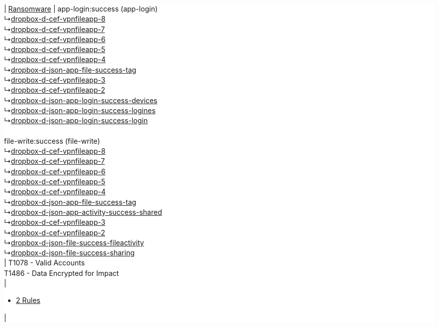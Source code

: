 |    [Ransomware](../../../UseCases/uc_ransomware.md)    |  app-login:success (app-login)<br> ↳[dropbox-d-cef-vpnfileapp-8](Ps/pC_dropboxdcefvpnfileapp8.md)<br> ↳[dropbox-d-cef-vpnfileapp-7](Ps/pC_dropboxdcefvpnfileapp7.md)<br> ↳[dropbox-d-cef-vpnfileapp-6](Ps/pC_dropboxdcefvpnfileapp6.md)<br> ↳[dropbox-d-cef-vpnfileapp-5](Ps/pC_dropboxdcefvpnfileapp5.md)<br> ↳[dropbox-d-cef-vpnfileapp-4](Ps/pC_dropboxdcefvpnfileapp4.md)<br> ↳[dropbox-d-json-app-file-success-tag](Ps/pC_dropboxdjsonappfilesuccesstag.md)<br> ↳[dropbox-d-cef-vpnfileapp-3](Ps/pC_dropboxdcefvpnfileapp3.md)<br> ↳[dropbox-d-cef-vpnfileapp-2](Ps/pC_dropboxdcefvpnfileapp2.md)<br> ↳[dropbox-d-json-app-login-success-devices](Ps/pC_dropboxdjsonapploginsuccessdevices.md)<br> ↳[dropbox-d-json-app-login-success-logines](Ps/pC_dropboxdjsonapploginsuccesslogines.md)<br> ↳[dropbox-d-json-app-login-success-login](Ps/pC_dropboxdjsonapploginsuccesslogin.md)<br><br> file-write:success (file-write)<br> ↳[dropbox-d-cef-vpnfileapp-8](Ps/pC_dropboxdcefvpnfileapp8.md)<br> ↳[dropbox-d-cef-vpnfileapp-7](Ps/pC_dropboxdcefvpnfileapp7.md)<br> ↳[dropbox-d-cef-vpnfileapp-6](Ps/pC_dropboxdcefvpnfileapp6.md)<br> ↳[dropbox-d-cef-vpnfileapp-5](Ps/pC_dropboxdcefvpnfileapp5.md)<br> ↳[dropbox-d-cef-vpnfileapp-4](Ps/pC_dropboxdcefvpnfileapp4.md)<br> ↳[dropbox-d-json-app-file-success-tag](Ps/pC_dropboxdjsonappfilesuccesstag.md)<br> ↳[dropbox-d-json-app-activity-success-shared](Ps/pC_dropboxdjsonappactivitysuccessshared.md)<br> ↳[dropbox-d-cef-vpnfileapp-3](Ps/pC_dropboxdcefvpnfileapp3.md)<br> ↳[dropbox-d-cef-vpnfileapp-2](Ps/pC_dropboxdcefvpnfileapp2.md)<br> ↳[dropbox-d-json-file-success-fileactivity](Ps/pC_dropboxdjsonfilesuccessfileactivity.md)<br> ↳[dropbox-d-json-file-success-sharing](Ps/pC_dropboxdjsonfilesuccesssharing.md)<br>    | T1078 - Valid Accounts<br>T1486 - Data Encrypted for Impact<br>    | [<ul><li>2 Rules</li></ul>](RM/r_m_dropbox_dropbox_Ransomware.md)    |